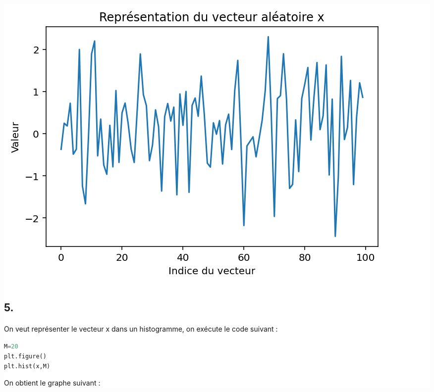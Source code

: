 ![x.png](x.png)

## 5.

On veut représenter le vecteur x dans un histogramme, on exécute le code suivant :

```python
M=20
plt.figure()
plt.hist(x,M)
```

On obtient le graphe suivant :
